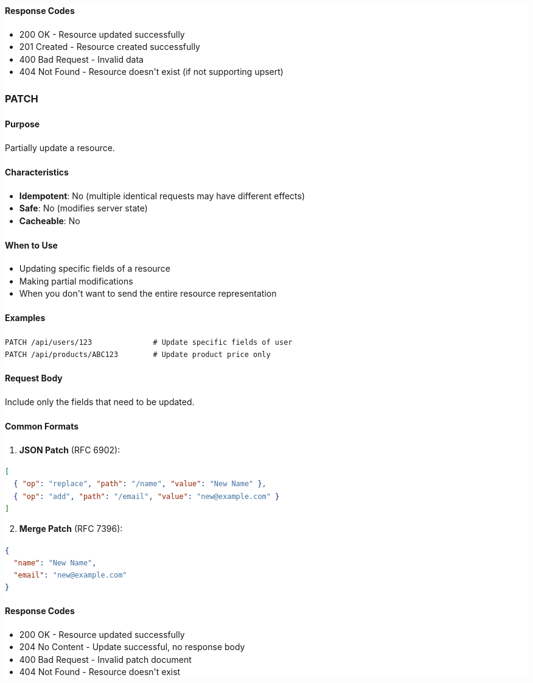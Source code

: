 #### Response Codes
- 200 OK - Resource updated successfully
- 201 Created - Resource created successfully
- 400 Bad Request - Invalid data
- 404 Not Found - Resource doesn't exist (if not supporting upsert)

### PATCH

#### Purpose
Partially update a resource.

#### Characteristics
- **Idempotent**: No (multiple identical requests may have different effects)
- **Safe**: No (modifies server state)
- **Cacheable**: No

#### When to Use
- Updating specific fields of a resource
- Making partial modifications
- When you don't want to send the entire resource representation

#### Examples
```
PATCH /api/users/123              # Update specific fields of user
PATCH /api/products/ABC123        # Update product price only
```

#### Request Body
Include only the fields that need to be updated.

#### Common Formats
1. **JSON Patch** (RFC 6902):
```json
[
  { "op": "replace", "path": "/name", "value": "New Name" },
  { "op": "add", "path": "/email", "value": "new@example.com" }
]
```

2. **Merge Patch** (RFC 7396):
```json
{
  "name": "New Name",
  "email": "new@example.com"
}
```

#### Response Codes
- 200 OK - Resource updated successfully
- 204 No Content - Update successful, no response body
- 400 Bad Request - Invalid patch document
- 404 Not Found - Resource doesn't exist
